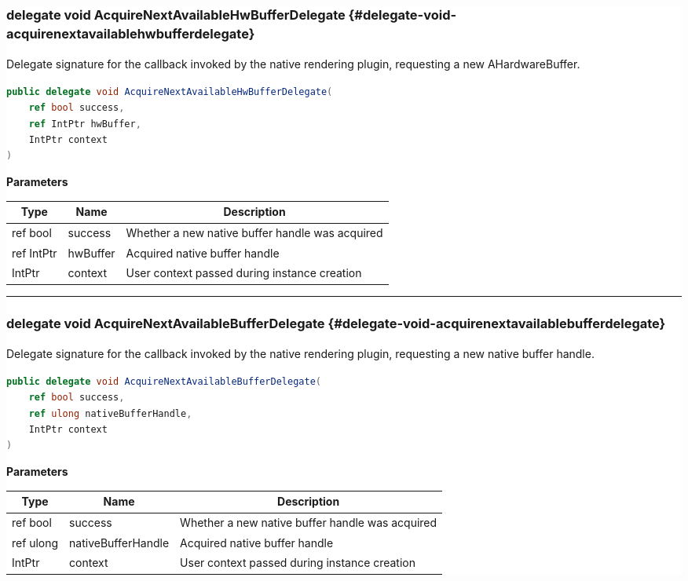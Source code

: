 ### delegate void AcquireNextAvailableHwBufferDelegate {#delegate-void-acquirenextavailablehwbufferdelegate}

Delegate signature for the callback invoked by the native rendering plugin, requesting a new AHardwareBuffer. 

```csharp
public delegate void AcquireNextAvailableHwBufferDelegate(
    ref bool success,
    ref IntPtr hwBuffer,
    IntPtr context
)
```


**Parameters**

| Type | Name  | Description  | 
|--|--|--|
| ref bool |success|Whether a new native buffer handle was acquired|
| ref IntPtr |hwBuffer|Acquired native buffer handle|
| IntPtr |context|User context passed during instance creation|






-----------

### delegate void AcquireNextAvailableBufferDelegate {#delegate-void-acquirenextavailablebufferdelegate}

Delegate signature for the callback invoked by the native rendering plugin, requesting a new native buffer handle. 

```csharp
public delegate void AcquireNextAvailableBufferDelegate(
    ref bool success,
    ref ulong nativeBufferHandle,
    IntPtr context
)
```


**Parameters**

| Type | Name  | Description  | 
|--|--|--|
| ref bool |success|Whether a new native buffer handle was acquired|
| ref ulong |nativeBufferHandle|Acquired native buffer handle|
| IntPtr |context|User context passed during instance creation|


